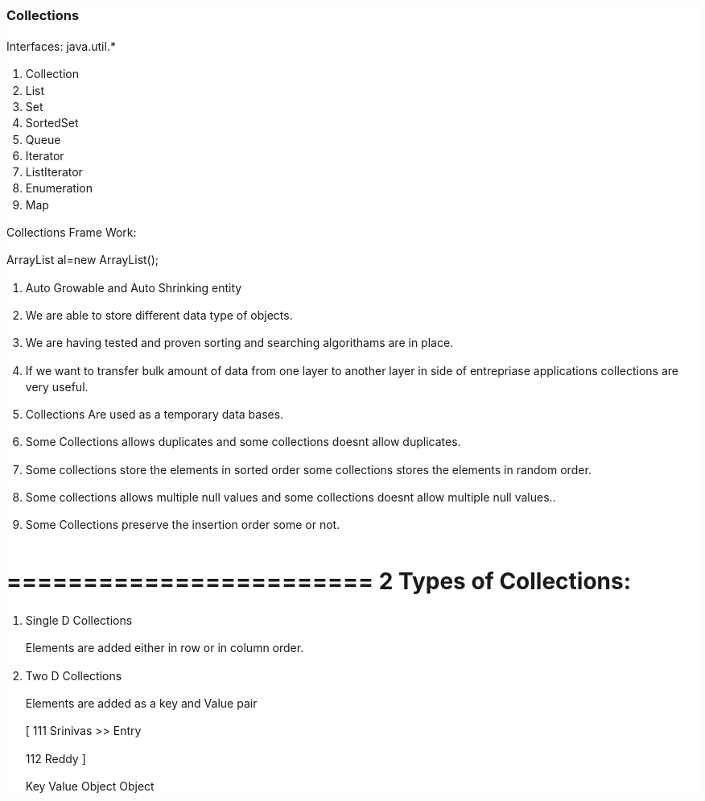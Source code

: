 ### Collections
Interfaces:
java.util.*
  1. Collection
  2. List
  3. Set
  4. SortedSet
  5. Queue
  6. Iterator
  7. ListIterator
  8. Enumeration
  9. Map
  
Collections Frame Work:

ArrayList al=new ArrayList();

1) Auto Growable and Auto Shrinking entity

2) We are able to store different data type of objects.

3) We are having tested and proven sorting and searching algorithams are in place.

4) If we want to transfer bulk amount of data from one layer 
    to another layer in side of entrepriase applications 
    collections are very useful.

5) Collections Are used as a temporary data bases.


1) Some Collections allows duplicates and 
    some collections doesnt allow duplicates.

2) Some collections store the elements in sorted order some 
    collections stores the elements in random order.

3) Some collections allows multiple null values and 
    some collections doesnt allow multiple null values..

4) Some Collections preserve the insertion order some or not.

========================
2 Types of Collections:
========================

1) Single D Collections

    Elements are added either in row or in column order.

2) Two D Collections

    Elements are added as a key and Value pair

    [ 111   Srinivas    >> Entry

      112   Reddy ]

      Key       Value
      Object    Object
